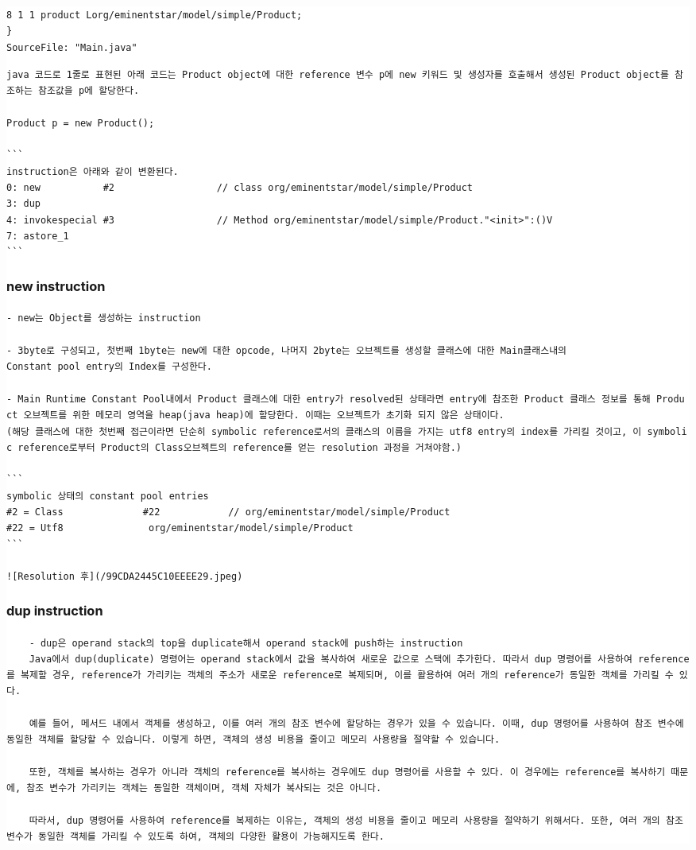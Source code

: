 ```
8 1 1 product Lorg/eminentstar/model/simple/Product;
}
SourceFile: "Main.java"

```

    java 코드로 1줄로 표현된 아래 코드는 Product object에 대한 reference 변수 p에 new 키워드 및 생성자를 호출해서 생성된 Product object를 참조하는 참조값을 p에 할당한다.

    Product p = new Product();

    ```
    instruction은 아래와 같이 변환된다.
    0: new           #2                  // class org/eminentstar/model/simple/Product
    3: dup
    4: invokespecial #3                  // Method org/eminentstar/model/simple/Product."<init>":()V
    7: astore_1
    ```

### new instruction

    - new는 Object를 생성하는 instruction

    - 3byte로 구성되고, 첫번째 1byte는 new에 대한 opcode, 나머지 2byte는 오브젝트를 생성할 클래스에 대한 Main클래스내의
    Constant pool entry의 Index를 구성한다.

    - Main Runtime Constant Pool내에서 Product 클래스에 대한 entry가 resolved된 상태라면 entry에 참조한 Product 클래스 정보를 통해 Product 오브젝트를 위한 메모리 영역을 heap(java heap)에 할당한다. 이때는 오브젝트가 초기화 되지 않은 상태이다.
    (해당 클래스에 대한 첫번째 접근이라면 단순히 symbolic reference로서의 클래스의 이름을 가지는 utf8 entry의 index를 가리킬 것이고, 이 symbolic reference로부터 Product의 Class오브젝트의 reference를 얻는 resolution 과정을 거쳐야함.)

    ```
    symbolic 상태의 constant pool entries
    #2 = Class              #22            // org/eminentstar/model/simple/Product
    #22 = Utf8               org/eminentstar/model/simple/Product
    ```

    ![Resolution 후](/99CDA2445C10EEEE29.jpeg)

  
  
  
### dup instruction

        - dup은 operand stack의 top을 duplicate해서 operand stack에 push하는 instruction
        Java에서 dup(duplicate) 명령어는 operand stack에서 값을 복사하여 새로운 값으로 스택에 추가한다. 따라서 dup 명령어를 사용하여 reference를 복제할 경우, reference가 가리키는 객체의 주소가 새로운 reference로 복제되며, 이를 활용하여 여러 개의 reference가 동일한 객체를 가리킬 수 있다.

        예를 들어, 메서드 내에서 객체를 생성하고, 이를 여러 개의 참조 변수에 할당하는 경우가 있을 수 있습니다. 이때, dup 명령어를 사용하여 참조 변수에 동일한 객체를 할당할 수 있습니다. 이렇게 하면, 객체의 생성 비용을 줄이고 메모리 사용량을 절약할 수 있습니다.

        또한, 객체를 복사하는 경우가 아니라 객체의 reference를 복사하는 경우에도 dup 명령어를 사용할 수 있다. 이 경우에는 reference를 복사하기 때문에, 참조 변수가 가리키는 객체는 동일한 객체이며, 객체 자체가 복사되는 것은 아니다.

        따라서, dup 명령어를 사용하여 reference를 복제하는 이유는, 객체의 생성 비용을 줄이고 메모리 사용량을 절약하기 위해서다. 또한, 여러 개의 참조 변수가 동일한 객체를 가리킬 수 있도록 하여, 객체의 다양한 활용이 가능해지도록 한다.
